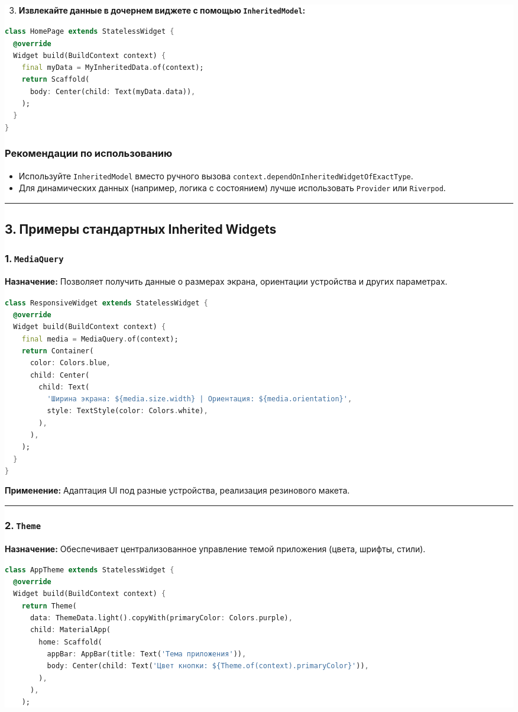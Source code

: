 3. **Извлекайте данные в дочернем виджете с помощью `InheritedModel`:**

```dart
class HomePage extends StatelessWidget {
  @override
  Widget build(BuildContext context) {
    final myData = MyInheritedData.of(context);
    return Scaffold(
      body: Center(child: Text(myData.data)),
    );
  }
}
```

### Рекомендации по использованию
- Используйте `InheritedModel` вместо ручного вызова `context.dependOnInheritedWidgetOfExactType`.
- Для динамических данных (например, логика с состоянием) лучше использовать `Provider` или `Riverpod`.

---

## 3. Примеры стандартных Inherited Widgets

### 1. `MediaQuery`
**Назначение:** Позволяет получить данные о размерах экрана, ориентации устройства и других параметрах.

```dart
class ResponsiveWidget extends StatelessWidget {
  @override
  Widget build(BuildContext context) {
    final media = MediaQuery.of(context);
    return Container(
      color: Colors.blue,
      child: Center(
        child: Text(
          'Ширина экрана: ${media.size.width} | Ориентация: ${media.orientation}',
          style: TextStyle(color: Colors.white),
        ),
      ),
    );
  }
}
```

**Применение:** Адаптация UI под разные устройства, реализация резинового макета.

---

### 2. `Theme`
**Назначение:** Обеспечивает централизованное управление темой приложения (цвета, шрифты, стили).

```dart
class AppTheme extends StatelessWidget {
  @override
  Widget build(BuildContext context) {
    return Theme(
      data: ThemeData.light().copyWith(primaryColor: Colors.purple),
      child: MaterialApp(
        home: Scaffold(
          appBar: AppBar(title: Text('Тема приложения')),
          body: Center(child: Text('Цвет кнопки: ${Theme.of(context).primaryColor}')),
        ),
      ),
    );
```
